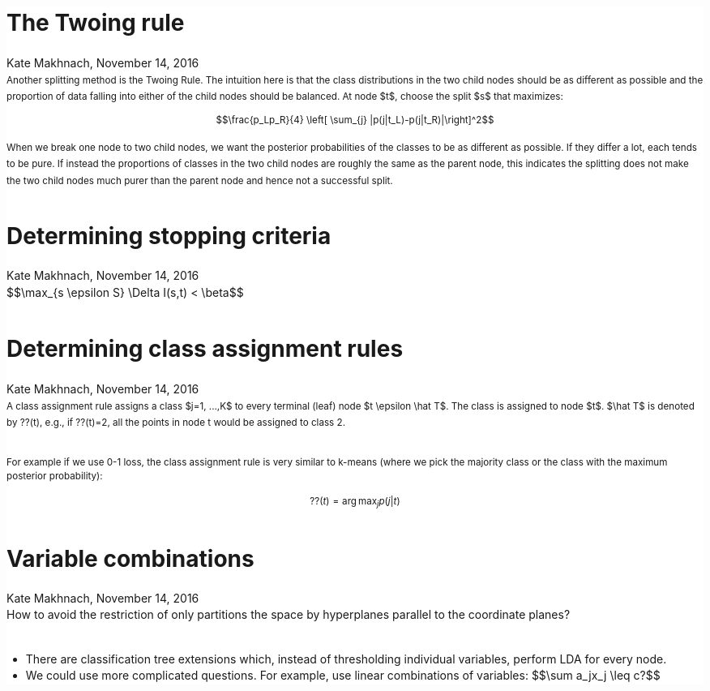 
The Twoing rule
============================
<div class="footer">Kate Makhnach, November 14, 2016</div>
<div class="transbox"><small>Another splitting method is the Twoing Rule. The intuition here is that the class distributions in the two child nodes should be as different as possible and the proportion of data falling into either of the child nodes should be balanced. At node $t$, choose the split $s$ that maximizes:

$$\frac{p_Lp_R}{4}  \left[ \sum_{j} |p(j|t_L)-p(j|t_R)|\right]^2$$

When we break one node to two child nodes, we want the posterior probabilities of the classes to be as different as possible. If they differ a lot, each tends to be pure. If instead the proportions of classes in the two child nodes are roughly the same as the parent node, this indicates the splitting does not make the two child nodes much purer than the parent node and hence not a successful split.
</small></div>


Determining stopping criteria
==========================
<div class="footer">Kate Makhnach, November 14, 2016</div>
<div class="transbox">$$\max_{s \epsilon S} \Delta I(s,t) < \beta$$</div>
<figure>
  <object width="700" height="500" data="https://onlinecourses.science.psu.edu/stat857/sites/onlinecourses.science.psu.edu.stat857/files/lesson13/checkboard_viewlet_swf.html"></object>
  <figcaption></figcaption>
</figure>


Determining class assignment rules
==============================
<div class="footer">Kate Makhnach, November 14, 2016</div>
<div class="transbox"><small>A class assignment rule assigns a class $j=1, ...,K$ to every terminal (leaf) node $t \epsilon \hat T$. The class is assigned to node $t$. $\hat T$ is denoted by ??(t), e.g., if ??(t)=2, all the points in node t would be assigned to class 2.</br></br>

For example if we use 0-1 loss, the class assignment rule is very similar to k-means (where we pick the majority class or the class with the maximum posterior probability):

$$??(t)= \arg  \max_j p(j|t)$$
</small></div>


Variable combinations
==========================
<div class="footer">Kate Makhnach, November 14, 2016</div>
<div class="transbox">How to avoid the restriction of only partitions the space by hyperplanes parallel to the coordinate planes?</br></br>
<ul>
<li>There are classification tree extensions which, instead of thresholding individual variables, perform LDA for every node.</li>

<li>We could use more complicated questions. For example, use linear combinations of variables: $$\sum a_jx_j \leq c?$$</li>
</ul>
</div>
